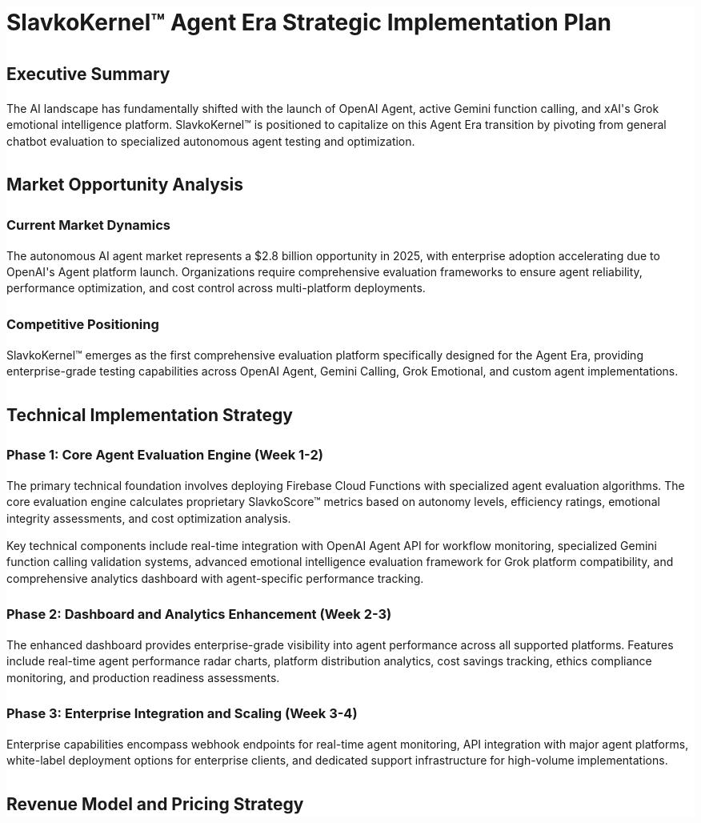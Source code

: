 # SlavkoKernel™ Agent Era Strategic Implementation Plan

## Executive Summary

The AI landscape has fundamentally shifted with the launch of OpenAI Agent, active Gemini function calling, and xAI's Grok emotional intelligence platform. SlavkoKernel™ is positioned to capitalize on this Agent Era transition by pivoting from general chatbot evaluation to specialized autonomous agent testing and optimization.

## Market Opportunity Analysis

### Current Market Dynamics
The autonomous AI agent market represents a $2.8 billion opportunity in 2025, with enterprise adoption accelerating due to OpenAI's Agent platform launch. Organizations require comprehensive evaluation frameworks to ensure agent reliability, performance optimization, and cost control across multi-platform deployments.

### Competitive Positioning
SlavkoKernel™ emerges as the first comprehensive evaluation platform specifically designed for the Agent Era, providing enterprise-grade testing capabilities across OpenAI Agent, Gemini Calling, Grok Emotional, and custom agent implementations.

## Technical Implementation Strategy

### Phase 1: Core Agent Evaluation Engine (Week 1-2)
The primary technical foundation involves deploying Firebase Cloud Functions with specialized agent evaluation algorithms. The core evaluation engine calculates proprietary SlavkoScore™ metrics based on autonomy levels, efficiency ratings, emotional integrity assessments, and cost optimization analysis.

Key technical components include real-time integration with OpenAI Agent API for workflow monitoring, specialized Gemini function calling validation systems, advanced emotional intelligence evaluation framework for Grok platform compatibility, and comprehensive analytics dashboard with agent-specific performance tracking.

### Phase 2: Dashboard and Analytics Enhancement (Week 2-3)
The enhanced dashboard provides enterprise-grade visibility into agent performance across all supported platforms. Features include real-time agent performance radar charts, platform distribution analytics, cost savings tracking, ethics compliance monitoring, and production readiness assessments.

### Phase 3: Enterprise Integration and Scaling (Week 3-4)
Enterprise capabilities encompass webhook endpoints for real-time agent monitoring, API integration with major agent platforms, white-label deployment options for enterprise clients, and dedicated support infrastructure for high-volume implementations.

## Revenue Model and Pricing Strategy
